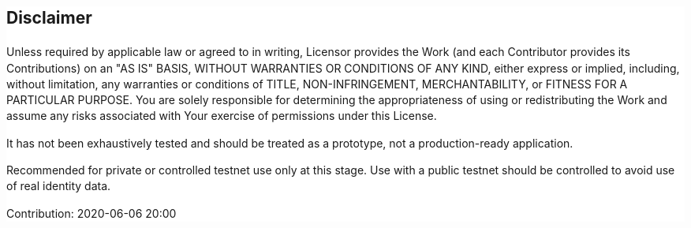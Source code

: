 ## Disclaimer

Unless required by applicable law or agreed to in writing, Licensor provides the Work (and each Contributor provides its Contributions) on an "AS IS" BASIS, WITHOUT WARRANTIES OR CONDITIONS OF ANY KIND, either express or implied, including, without limitation, any warranties or conditions of TITLE, NON-INFRINGEMENT, MERCHANTABILITY, or FITNESS FOR A PARTICULAR PURPOSE. You are solely responsible for determining the appropriateness of using or redistributing the Work and assume any risks associated with Your exercise of permissions under this License.

It has not been exhaustively tested and should be treated as a prototype, not a production-ready application.

Recommended for private or controlled testnet use only at this stage. Use with a public testnet should be controlled to avoid use of real identity data.

Contribution: 2020-06-06 20:00

